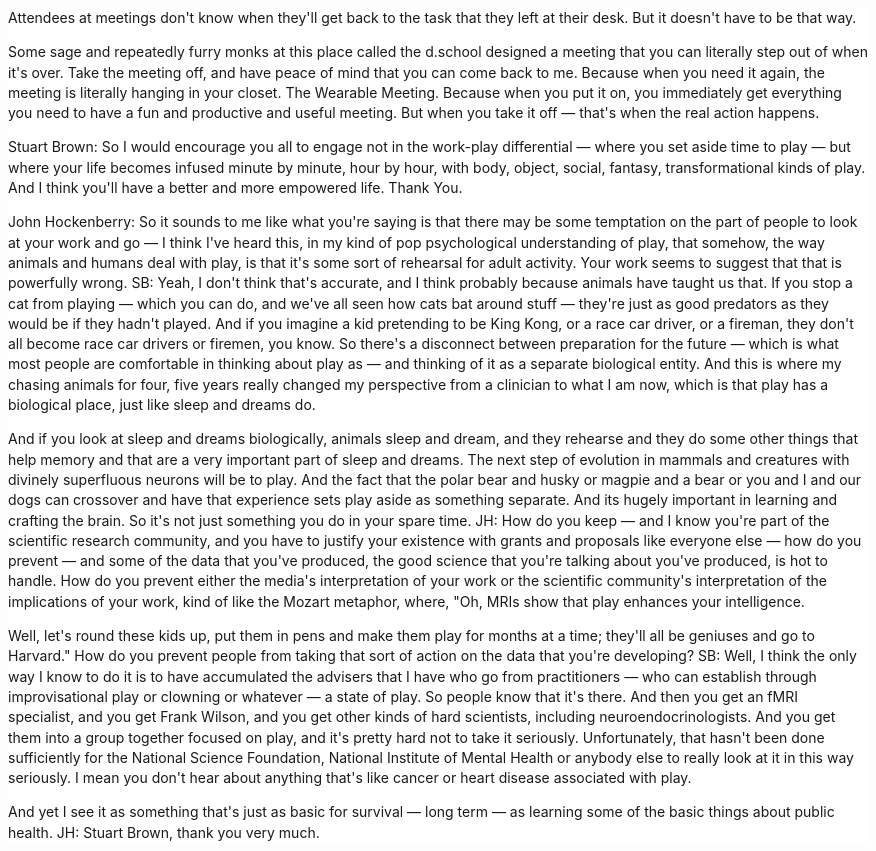 Attendees at meetings don't know when they'll get back to the task that they left at their
desk. But it doesn't have to be that way.

Some sage and repeatedly furry monks at this place called the d.school designed a meeting
that you can literally step out of when it's over. Take the meeting off, and have peace of
mind that you can come back to me. Because when you need it again, the meeting is
literally hanging in your closet. The Wearable Meeting. Because when you put it on, you
immediately get everything you need to have a fun and productive and useful meeting. But
when you take it off — that's when the real action happens.

Stuart Brown: So I would encourage you all to engage not in the work-play differential —
where you set aside time to play — but where your life becomes infused minute by minute,
hour by hour, with body, object, social, fantasy, transformational kinds of play. And I
think you'll have a better and more empowered life. Thank You.

John Hockenberry: So it sounds to me like what you're saying is that there may be some
temptation on the part of people to look at your work and go — I think I've heard this, in
my kind of pop psychological understanding of play, that somehow, the way animals and
humans deal with play, is that it's some sort of rehearsal for adult activity. Your work
seems to suggest that that is powerfully wrong. SB: Yeah, I don't think that's accurate,
and I think probably because animals have taught us that. If you stop a cat from playing —
which you can do, and we've all seen how cats bat around stuff — they're just as good
predators as they would be if they hadn't played. And if you imagine a kid pretending to
be King Kong, or a race car driver, or a fireman, they don't all become race car drivers
or firemen, you know. So there's a disconnect between preparation for the future — which
is what most people are comfortable in thinking about play as — and thinking of it as a
separate biological entity. And this is where my chasing animals for four, five years
really changed my perspective from a clinician to what I am now, which is that play has a
biological place, just like sleep and dreams do.

And if you look at sleep and dreams biologically, animals sleep and dream, and they
rehearse and they do some other things that help memory and that are a very important part
of sleep and dreams. The next step of evolution in mammals and creatures with divinely
superfluous neurons will be to play. And the fact that the polar bear and husky or magpie
and a bear or you and I and our dogs can crossover and have that experience sets play
aside as something separate. And its hugely important in learning and crafting the brain.
So it's not just something you do in your spare time. JH: How do you keep — and I know
you're part of the scientific research community, and you have to justify your existence
with grants and proposals like everyone else — how do you prevent — and some of the data
that you've produced, the good science that you're talking about you've produced, is hot
to handle. How do you prevent either the media's interpretation of your work or the
scientific community's interpretation of the implications of your work, kind of like the
Mozart metaphor, where, "Oh, MRIs show that play enhances your intelligence.

Well, let's round these kids up, put them in pens and make them play for months at a time;
they'll all be geniuses and go to Harvard." How do you prevent people from taking that
sort of action on the data that you're developing? SB: Well, I think the only way I know to
do it is to have accumulated the advisers that I have who go from practitioners — who can
establish through improvisational play or clowning or whatever — a state of play. So
people know that it's there. And then you get an fMRI specialist, and you get Frank
Wilson, and you get other kinds of hard scientists, including neuroendocrinologists. And
you get them into a group together focused on play, and it's pretty hard not to take it
seriously. Unfortunately, that hasn't been done sufficiently for the National Science
Foundation, National Institute of Mental Health or anybody else to really look at it in
this way seriously. I mean you don't hear about anything that's like cancer or heart
disease associated with play.

And yet I see it as something that's just as basic for survival — long term — as learning
some of the basic things about public health. JH: Stuart Brown, thank you very
much.

